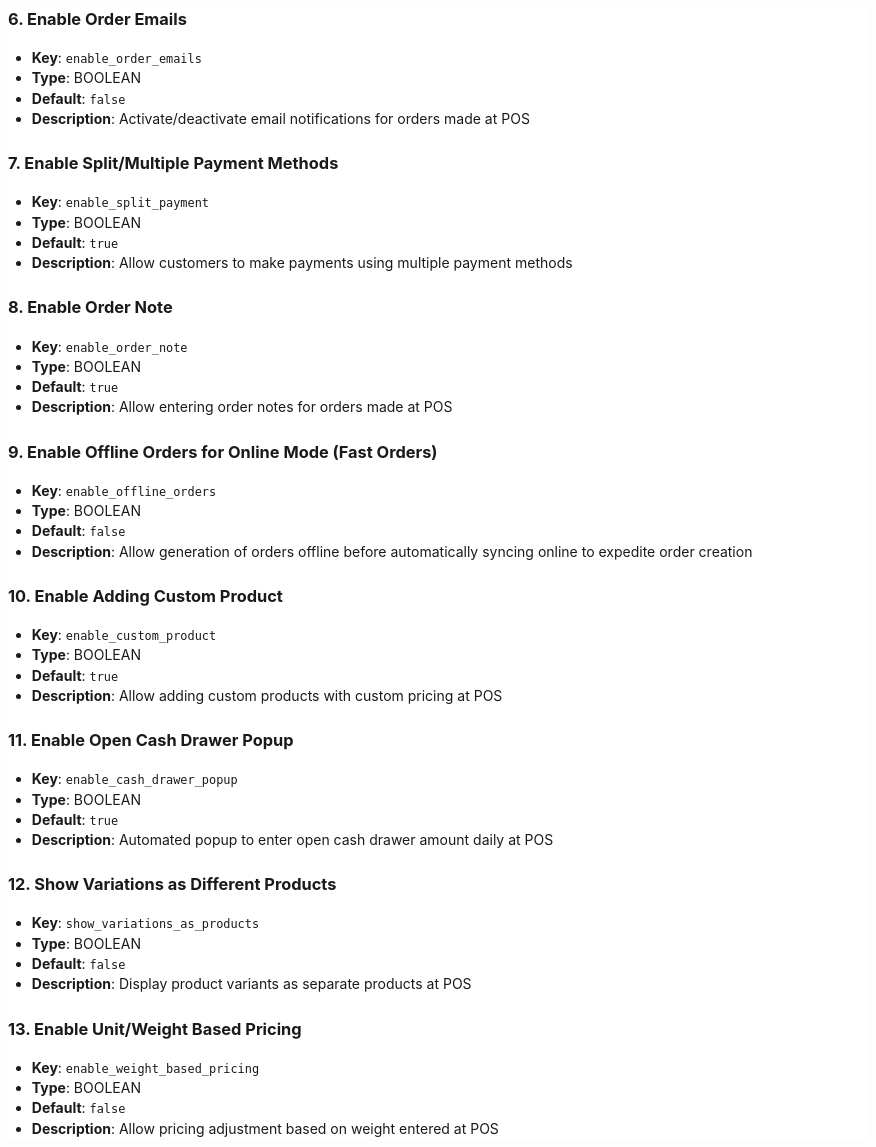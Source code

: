 ### 6. Enable Order Emails
- **Key**: `enable_order_emails`
- **Type**: BOOLEAN
- **Default**: `false`
- **Description**: Activate/deactivate email notifications for orders made at POS

### 7. Enable Split/Multiple Payment Methods
- **Key**: `enable_split_payment`
- **Type**: BOOLEAN
- **Default**: `true`
- **Description**: Allow customers to make payments using multiple payment methods

### 8. Enable Order Note
- **Key**: `enable_order_note`
- **Type**: BOOLEAN
- **Default**: `true`
- **Description**: Allow entering order notes for orders made at POS

### 9. Enable Offline Orders for Online Mode (Fast Orders)
- **Key**: `enable_offline_orders`
- **Type**: BOOLEAN
- **Default**: `false`
- **Description**: Allow generation of orders offline before automatically syncing online to expedite order creation

### 10. Enable Adding Custom Product
- **Key**: `enable_custom_product`
- **Type**: BOOLEAN
- **Default**: `true`
- **Description**: Allow adding custom products with custom pricing at POS

### 11. Enable Open Cash Drawer Popup
- **Key**: `enable_cash_drawer_popup`
- **Type**: BOOLEAN
- **Default**: `true`
- **Description**: Automated popup to enter open cash drawer amount daily at POS

### 12. Show Variations as Different Products
- **Key**: `show_variations_as_products`
- **Type**: BOOLEAN
- **Default**: `false`
- **Description**: Display product variants as separate products at POS

### 13. Enable Unit/Weight Based Pricing
- **Key**: `enable_weight_based_pricing`
- **Type**: BOOLEAN
- **Default**: `false`
- **Description**: Allow pricing adjustment based on weight entered at POS
